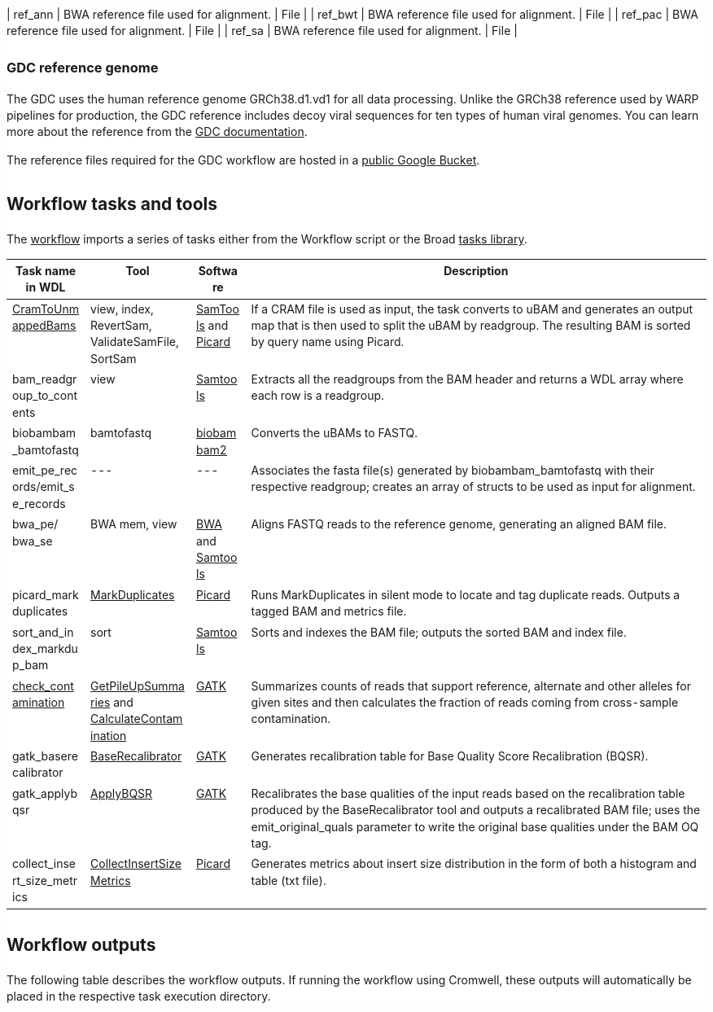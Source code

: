 | ref_ann | BWA reference file used for alignment. | File |
| ref_bwt | BWA reference file used for alignment. | File |
| ref_pac | BWA reference file used for alignment. | File |
| ref_sa | BWA reference file used for alignment. | File |

### GDC reference genome
The GDC uses the human reference genome GRCh38.d1.vd1 for all data processing. Unlike the GRCh38 reference used by WARP pipelines for production, the GDC reference includes decoy viral sequences for ten types of human viral genomes. You can learn more about the reference from the [GDC documentation](https://docs.gdc.cancer.gov/Data/Bioinformatics_Pipelines/DNA_Seq_Variant_Calling_Pipeline/#reference-genome).

The reference files required for the GDC workflow are hosted in a [public Google Bucket](https://console.cloud.google.com/storage/browser/gcp-public-data--broad-references/hg38/v0/gdc).



## Workflow tasks and tools

The [workflow](https://github.com/broadinstitute/warp/blob/develop/pipelines/broad/dna_seq/somatic/single_sample/wgs/gdc_genome/GDCWholeGenomeSomaticSingleSample.wdl) imports a series of tasks either from the Workflow script or the Broad [tasks library](https://github.com/broadinstitute/warp/tree/master/tasks/broad).

| Task name in WDL | Tool | Software | Description |
| --- | --- | --- | --- |
| [CramToUnmappedBams](https://github.com/broadinstitute/warp/blob/develop/pipelines/broad/reprocessing/cram_to_unmapped_bams/CramToUnmappedBams.wdl) | view, index, RevertSam, ValidateSamFile, SortSam | [SamTools](http://www.htslib.org/terms/) and [Picard](https://broadinstitute.github.io/picard/) | If a CRAM file is used as input, the task converts to uBAM and generates an output map that is then used to split the uBAM by readgroup. The resulting BAM is sorted by query name using Picard. |
| bam_readgroup_to_contents | view | [Samtools](http://www.htslib.org) | Extracts all the readgroups from the BAM header and returns a WDL array where each row is a readgroup. |
| biobambam_bamtofastq | bamtofastq | [biobambam2](https://gitlab.com/german.tischler/biobambam2) | Converts the uBAMs to FASTQ. |
| emit_pe_records/emit_se_records | --- | --- | Associates the fasta file(s) generated by biobambam_bamtofastq with their respective readgroup; creates an array of structs to be used as input for alignment. |
| bwa_pe/ bwa_se | BWA mem, view | [BWA](http://bio-bwa.sourceforge.net/) and [Samtools](http://www.htslib.org) | Aligns FASTQ reads to the reference genome, generating an aligned BAM file. |
| picard_markduplicates | [MarkDuplicates](https://gatk.broadinstitute.org/hc/en-us/articles/360037052812-MarkDuplicates-Picard-) | [Picard](https://broadinstitute.github.io/picard/) | Runs MarkDuplicates in silent mode to locate and tag duplicate reads. Outputs a tagged BAM and metrics file. |
| sort_and_index_markdup_bam | sort | [Samtools](http://www.htslib.org) | Sorts and indexes the BAM file; outputs the sorted BAM and index file. |
| [check_contamination](https://github.com/broadinstitute/warp/blob/master/tasks/broad/CheckContaminationSomatic.wdl) | [GetPileUpSummaries](https://gatk.broadinstitute.org/hc/en-us/articles/360037593451) and [CalculateContamination](https://gatk.broadinstitute.org/hc/en-us/articles/360036888972) | [GATK](https://gatk.broadinstitute.org/hc/en-us) | Summarizes counts of reads that support reference, alternate and other alleles for given sites and then calculates the fraction of reads coming from cross-sample contamination. |
| gatk_baserecalibrator | [BaseRecalibrator](https://gatk.broadinstitute.org/hc/en-us/articles/360036898312) | [GATK](https://gatk.broadinstitute.org/hc/en-us) | Generates recalibration table for Base Quality Score Recalibration (BQSR). |
| gatk_applybqsr | [ApplyBQSR](https://gatk.broadinstitute.org/hc/en-us/articles/360037055712) | [GATK](https://gatk.broadinstitute.org/hc/en-us) | Recalibrates the base qualities of the input reads based on the recalibration table produced by the BaseRecalibrator tool and outputs a recalibrated BAM file; uses the emit_original_quals parameter to write the original base qualities under the BAM OQ tag. |
| collect_insert_size_metrics | [CollectInsertSizeMetrics](https://gatk.broadinstitute.org/hc/en-us/articles/360037055772) | [Picard](https://broadinstitute.github.io/picard/) | Generates metrics about insert size distribution in the form of both a histogram and table (txt file). |

## Workflow outputs
The following table describes the workflow outputs. If running the workflow using Cromwell, these outputs will automatically be placed in the respective task execution directory.

